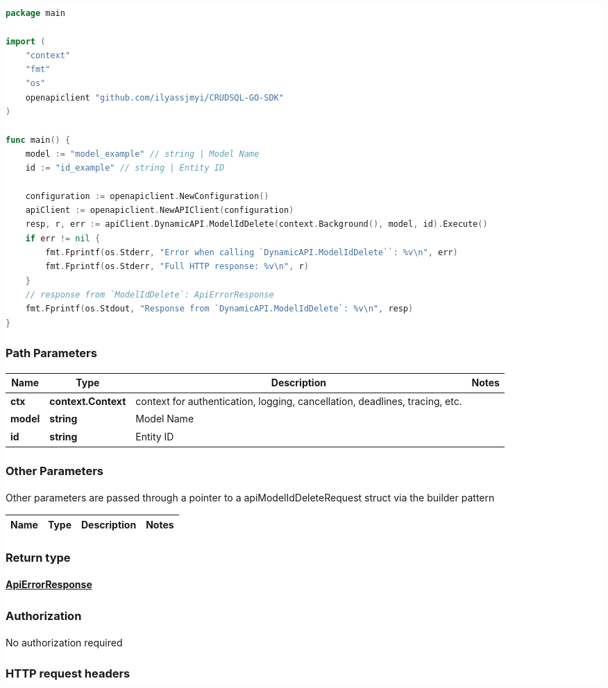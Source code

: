 ```go
package main

import (
	"context"
	"fmt"
	"os"
	openapiclient "github.com/ilyassjmyi/CRUDSQL-GO-SDK"
)

func main() {
	model := "model_example" // string | Model Name
	id := "id_example" // string | Entity ID

	configuration := openapiclient.NewConfiguration()
	apiClient := openapiclient.NewAPIClient(configuration)
	resp, r, err := apiClient.DynamicAPI.ModelIdDelete(context.Background(), model, id).Execute()
	if err != nil {
		fmt.Fprintf(os.Stderr, "Error when calling `DynamicAPI.ModelIdDelete``: %v\n", err)
		fmt.Fprintf(os.Stderr, "Full HTTP response: %v\n", r)
	}
	// response from `ModelIdDelete`: ApiErrorResponse
	fmt.Fprintf(os.Stdout, "Response from `DynamicAPI.ModelIdDelete`: %v\n", resp)
}
```

### Path Parameters

| Name      | Type                | Description                                                                 | Notes |
| --------- | ------------------- | --------------------------------------------------------------------------- | ----- |
| **ctx**   | **context.Context** | context for authentication, logging, cancellation, deadlines, tracing, etc. |
| **model** | **string**          | Model Name                                                                  |
| **id**    | **string**          | Entity ID                                                                   |

### Other Parameters

Other parameters are passed through a pointer to a apiModelIdDeleteRequest struct via the builder pattern

| Name | Type | Description | Notes |
| ---- | ---- | ----------- | ----- |

### Return type

[**ApiErrorResponse**](ApiErrorResponse.md)

### Authorization

No authorization required

### HTTP request headers
